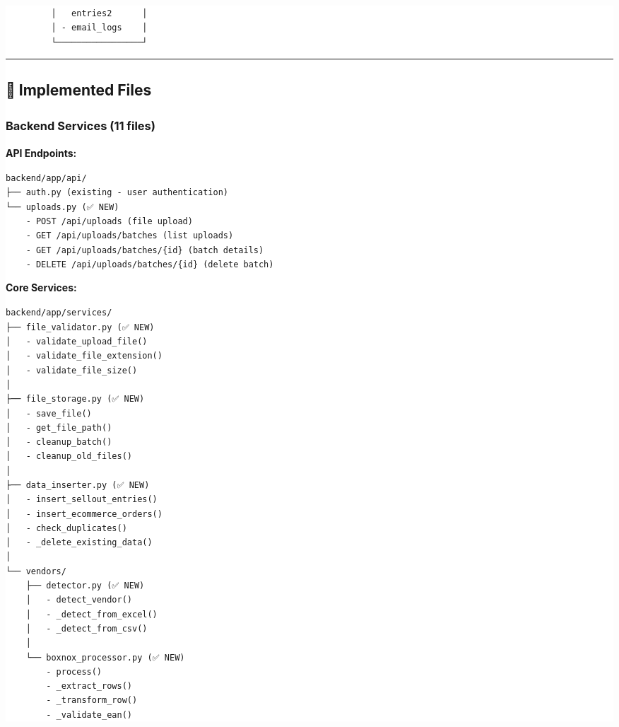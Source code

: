 ```
         │   entries2      │
         │ - email_logs    │
         └─────────────────┘
```

---

## 📂 Implemented Files

### Backend Services (11 files)

**API Endpoints:**
```
backend/app/api/
├── auth.py (existing - user authentication)
└── uploads.py (✅ NEW)
    - POST /api/uploads (file upload)
    - GET /api/uploads/batches (list uploads)
    - GET /api/uploads/batches/{id} (batch details)
    - DELETE /api/uploads/batches/{id} (delete batch)
```

**Core Services:**
```
backend/app/services/
├── file_validator.py (✅ NEW)
│   - validate_upload_file()
│   - validate_file_extension()
│   - validate_file_size()
│
├── file_storage.py (✅ NEW)
│   - save_file()
│   - get_file_path()
│   - cleanup_batch()
│   - cleanup_old_files()
│
├── data_inserter.py (✅ NEW)
│   - insert_sellout_entries()
│   - insert_ecommerce_orders()
│   - check_duplicates()
│   - _delete_existing_data()
│
└── vendors/
    ├── detector.py (✅ NEW)
    │   - detect_vendor()
    │   - _detect_from_excel()
    │   - _detect_from_csv()
    │
    └── boxnox_processor.py (✅ NEW)
        - process()
        - _extract_rows()
        - _transform_row()
        - _validate_ean()
```

